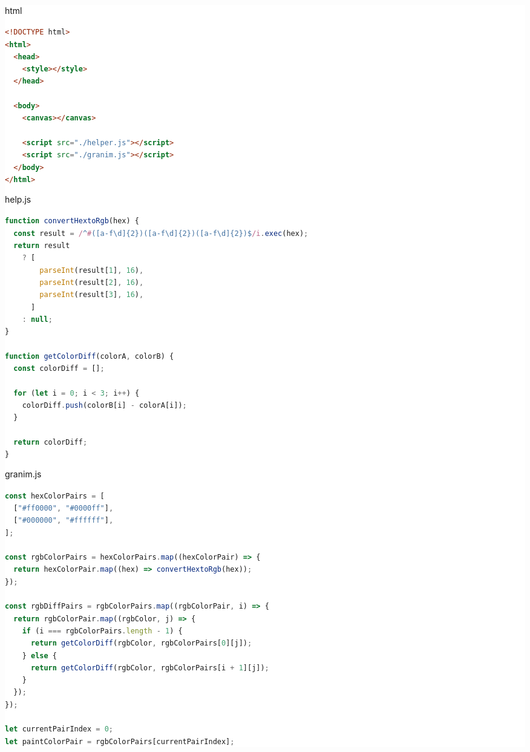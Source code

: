html

```html
<!DOCTYPE html>
<html>
  <head>
    <style></style>
  </head>

  <body>
    <canvas></canvas>

    <script src="./helper.js"></script>
    <script src="./granim.js"></script>
  </body>
</html>
```

help.js

```js
function convertHextoRgb(hex) {
  const result = /^#([a-f\d]{2})([a-f\d]{2})([a-f\d]{2})$/i.exec(hex);
  return result
    ? [
        parseInt(result[1], 16),
        parseInt(result[2], 16),
        parseInt(result[3], 16),
      ]
    : null;
}

function getColorDiff(colorA, colorB) {
  const colorDiff = [];

  for (let i = 0; i < 3; i++) {
    colorDiff.push(colorB[i] - colorA[i]);
  }

  return colorDiff;
}
```

granim.js

```js
const hexColorPairs = [
  ["#ff0000", "#0000ff"],
  ["#000000", "#ffffff"],
];

const rgbColorPairs = hexColorPairs.map((hexColorPair) => {
  return hexColorPair.map((hex) => convertHextoRgb(hex));
});

const rgbDiffPairs = rgbColorPairs.map((rgbColorPair, i) => {
  return rgbColorPair.map((rgbColor, j) => {
    if (i === rgbColorPairs.length - 1) {
      return getColorDiff(rgbColor, rgbColorPairs[0][j]);
    } else {
      return getColorDiff(rgbColor, rgbColorPairs[i + 1][j]);
    }
  });
});

let currentPairIndex = 0;
let paintColorPair = rgbColorPairs[currentPairIndex];
```